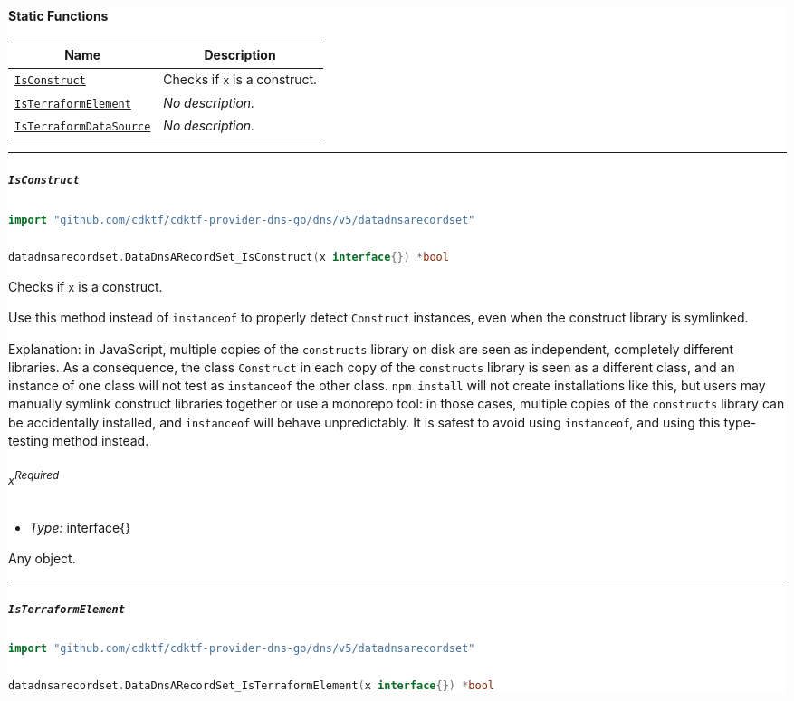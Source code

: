 
#### Static Functions <a name="Static Functions" id="Static Functions"></a>

| **Name** | **Description** |
| --- | --- |
| <code><a href="#@cdktf/provider-dns.dataDnsARecordSet.DataDnsARecordSet.isConstruct">IsConstruct</a></code> | Checks if `x` is a construct. |
| <code><a href="#@cdktf/provider-dns.dataDnsARecordSet.DataDnsARecordSet.isTerraformElement">IsTerraformElement</a></code> | *No description.* |
| <code><a href="#@cdktf/provider-dns.dataDnsARecordSet.DataDnsARecordSet.isTerraformDataSource">IsTerraformDataSource</a></code> | *No description.* |

---

##### `IsConstruct` <a name="IsConstruct" id="@cdktf/provider-dns.dataDnsARecordSet.DataDnsARecordSet.isConstruct"></a>

```go
import "github.com/cdktf/cdktf-provider-dns-go/dns/v5/datadnsarecordset"

datadnsarecordset.DataDnsARecordSet_IsConstruct(x interface{}) *bool
```

Checks if `x` is a construct.

Use this method instead of `instanceof` to properly detect `Construct`
instances, even when the construct library is symlinked.

Explanation: in JavaScript, multiple copies of the `constructs` library on
disk are seen as independent, completely different libraries. As a
consequence, the class `Construct` in each copy of the `constructs` library
is seen as a different class, and an instance of one class will not test as
`instanceof` the other class. `npm install` will not create installations
like this, but users may manually symlink construct libraries together or
use a monorepo tool: in those cases, multiple copies of the `constructs`
library can be accidentally installed, and `instanceof` will behave
unpredictably. It is safest to avoid using `instanceof`, and using
this type-testing method instead.

###### `x`<sup>Required</sup> <a name="x" id="@cdktf/provider-dns.dataDnsARecordSet.DataDnsARecordSet.isConstruct.parameter.x"></a>

- *Type:* interface{}

Any object.

---

##### `IsTerraformElement` <a name="IsTerraformElement" id="@cdktf/provider-dns.dataDnsARecordSet.DataDnsARecordSet.isTerraformElement"></a>

```go
import "github.com/cdktf/cdktf-provider-dns-go/dns/v5/datadnsarecordset"

datadnsarecordset.DataDnsARecordSet_IsTerraformElement(x interface{}) *bool
```

